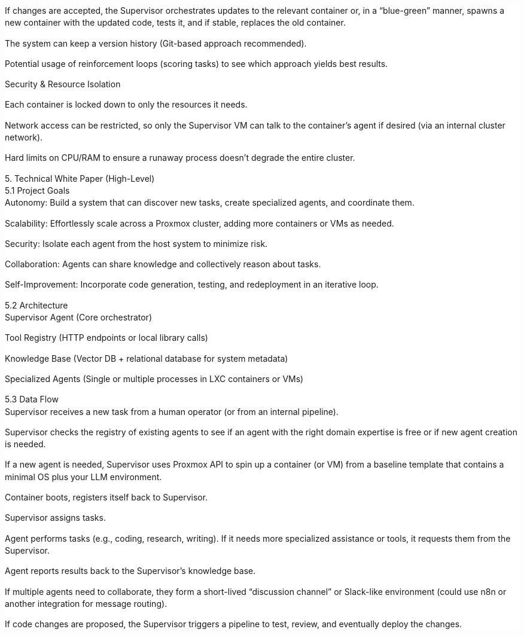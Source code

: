 If changes are accepted, the Supervisor orchestrates updates to the relevant container or, in a “blue-green” manner, spawns a new container with the updated code, tests it, and if stable, replaces the old container.

The system can keep a version history (Git-based approach recommended).

Potential usage of reinforcement loops (scoring tasks) to see which approach yields best results.

Security & Resource Isolation

Each container is locked down to only the resources it needs.

Network access can be restricted, so only the Supervisor VM can talk to the container’s agent if desired (via an internal cluster network).

Hard limits on CPU/RAM to ensure a runaway process doesn’t degrade the entire cluster.

5\. Technical White Paper (High-Level)  
5.1 Project Goals  
Autonomy: Build a system that can discover new tasks, create specialized agents, and coordinate them.

Scalability: Effortlessly scale across a Proxmox cluster, adding more containers or VMs as needed.

Security: Isolate each agent from the host system to minimize risk.

Collaboration: Agents can share knowledge and collectively reason about tasks.

Self-Improvement: Incorporate code generation, testing, and redeployment in an iterative loop.

5.2 Architecture  
Supervisor Agent (Core orchestrator)

Tool Registry (HTTP endpoints or local library calls)

Knowledge Base (Vector DB \+ relational database for system metadata)

Specialized Agents (Single or multiple processes in LXC containers or VMs)

5.3 Data Flow  
Supervisor receives a new task from a human operator (or from an internal pipeline).

Supervisor checks the registry of existing agents to see if an agent with the right domain expertise is free or if new agent creation is needed.

If a new agent is needed, Supervisor uses Proxmox API to spin up a container (or VM) from a baseline template that contains a minimal OS plus your LLM environment.

Container boots, registers itself back to Supervisor.

Supervisor assigns tasks.

Agent performs tasks (e.g., coding, research, writing). If it needs more specialized assistance or tools, it requests them from the Supervisor.

Agent reports results back to the Supervisor’s knowledge base.

If multiple agents need to collaborate, they form a short-lived “discussion channel” or Slack-like environment (could use n8n or another integration for message routing).

If code changes are proposed, the Supervisor triggers a pipeline to test, review, and eventually deploy the changes.
